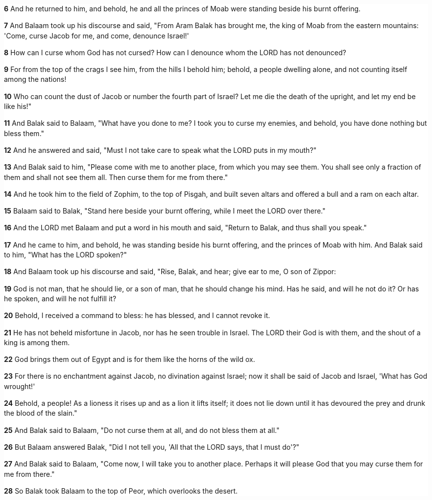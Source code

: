 **6** And he returned to him, and behold, he and all the princes of Moab were standing beside his burnt offering.

**7** And Balaam took up his discourse and said, "From Aram Balak has brought me, the king of Moab from the eastern mountains: 'Come, curse Jacob for me, and come, denounce Israel!'

**8** How can I curse whom God has not cursed? How can I denounce whom the LORD has not denounced?

**9** For from the top of the crags I see him, from the hills I behold him; behold, a people dwelling alone, and not counting itself among the nations!

**10** Who can count the dust of Jacob or number the fourth part of Israel? Let me die the death of the upright, and let my end be like his!"

**11** And Balak said to Balaam, "What have you done to me? I took you to curse my enemies, and behold, you have done nothing but bless them."

**12** And he answered and said, "Must I not take care to speak what the LORD puts in my mouth?"

**13** And Balak said to him, "Please come with me to another place, from which you may see them. You shall see only a fraction of them and shall not see them all. Then curse them for me from there."

**14** And he took him to the field of Zophim, to the top of Pisgah, and built seven altars and offered a bull and a ram on each altar.

**15** Balaam said to Balak, "Stand here beside your burnt offering, while I meet the LORD over there."

**16** And the LORD met Balaam and put a word in his mouth and said, "Return to Balak, and thus shall you speak."

**17** And he came to him, and behold, he was standing beside his burnt offering, and the princes of Moab with him. And Balak said to him, "What has the LORD spoken?"

**18** And Balaam took up his discourse and said, "Rise, Balak, and hear; give ear to me, O son of Zippor:

**19** God is not man, that he should lie, or a son of man, that he should change his mind. Has he said, and will he not do it? Or has he spoken, and will he not fulfill it?

**20** Behold, I received a command to bless: he has blessed, and I cannot revoke it.

**21** He has not beheld misfortune in Jacob, nor has he seen trouble in Israel. The LORD their God is with them, and the shout of a king is among them.

**22** God brings them out of Egypt and is for them like the horns of the wild ox.

**23** For there is no enchantment against Jacob, no divination against Israel; now it shall be said of Jacob and Israel, 'What has God wrought!'

**24** Behold, a people! As a lioness it rises up and as a lion it lifts itself; it does not lie down until it has devoured the prey and drunk the blood of the slain."

**25** And Balak said to Balaam, "Do not curse them at all, and do not bless them at all."

**26** But Balaam answered Balak, "Did I not tell you, 'All that the LORD says, that I must do'?"

**27** And Balak said to Balaam, "Come now, I will take you to another place. Perhaps it will please God that you may curse them for me from there."

**28** So Balak took Balaam to the top of Peor, which overlooks the desert.
